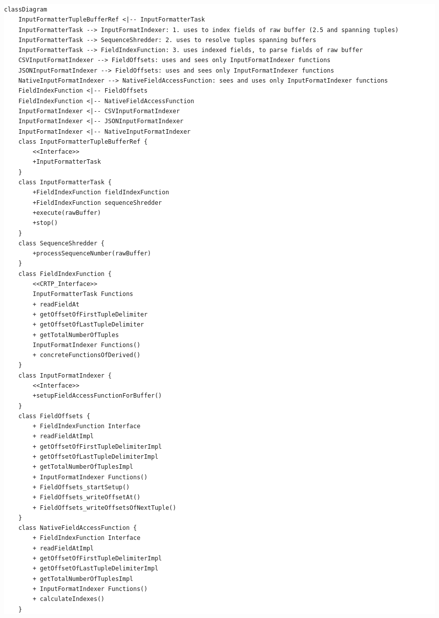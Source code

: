 ```mermaid
classDiagram
    InputFormatterTupleBufferRef <|-- InputFormatterTask
    InputFormatterTask --> InputFormatIndexer: 1. uses to index fields of raw buffer (2.5 and spanning tuples)
    InputFormatterTask --> SequenceShredder: 2. uses to resolve tuples spanning buffers
    InputFormatterTask --> FieldIndexFunction: 3. uses indexed fields, to parse fields of raw buffer
    CSVInputFormatIndexer --> FieldOffsets: uses and sees only InputFormatIndexer functions
    JSONInputFormatIndexer --> FieldOffsets: uses and sees only InputFormatIndexer functions
    NativeInputFormatIndexer --> NativeFieldAccessFunction: sees and uses only InputFormatIndexer functions
    FieldIndexFunction <|-- FieldOffsets
    FieldIndexFunction <|-- NativeFieldAccessFunction
    InputFormatIndexer <|-- CSVInputFormatIndexer
    InputFormatIndexer <|-- JSONInputFormatIndexer
    InputFormatIndexer <|-- NativeInputFormatIndexer
    class InputFormatterTupleBufferRef {
        <<Interface>>
        +InputFormatterTask
    }
    class InputFormatterTask {
        +FieldIndexFunction fieldIndexFunction
        +FieldIndexFunction sequenceShredder
        +execute(rawBuffer)
        +stop()
    }
    class SequenceShredder {
        +processSequenceNumber(rawBuffer)
    }
    class FieldIndexFunction {
        <<CRTP_Interface>>
        InputFormatterTask Functions
        + readFieldAt
        + getOffsetOfFirstTupleDelimiter
        + getOffsetOfLastTupleDelimiter
        + getTotalNumberOfTuples
        InputFormatIndexer Functions()
        + concreteFunctionsOfDerived()
    }
    class InputFormatIndexer {
        <<Interface>>
        +setupFieldAccessFunctionForBuffer()
    }
    class FieldOffsets {
        + FieldIndexFunction Interface
        + readFieldAtImpl
        + getOffsetOfFirstTupleDelimiterImpl
        + getOffsetOfLastTupleDelimiterImpl
        + getTotalNumberOfTuplesImpl
        + InputFormatIndexer Functions()
        + FieldOffsets_startSetup()
        + FieldOffsets_writeOffsetAt()
        + FieldOffsets_writeOffsetsOfNextTuple()
    }
    class NativeFieldAccessFunction {
        + FieldIndexFunction Interface
        + readFieldAtImpl
        + getOffsetOfFirstTupleDelimiterImpl
        + getOffsetOfLastTupleDelimiterImpl
        + getTotalNumberOfTuplesImpl
        + InputFormatIndexer Functions()
        + calculateIndexes()
    }
```